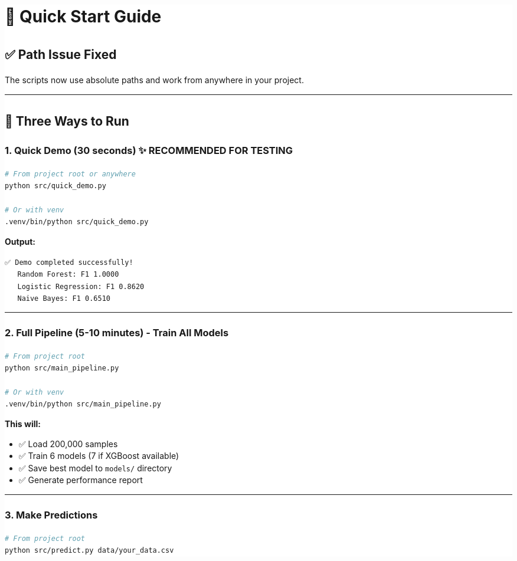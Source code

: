 # 🚀 Quick Start Guide

## ✅ Path Issue Fixed

The scripts now use absolute paths and work from anywhere in your project.

---

## 🎯 Three Ways to Run

### 1. Quick Demo (30 seconds) ✨ RECOMMENDED FOR TESTING

```bash
# From project root or anywhere
python src/quick_demo.py

# Or with venv
.venv/bin/python src/quick_demo.py
```

**Output:**

```
✅ Demo completed successfully!
   Random Forest: F1 1.0000
   Logistic Regression: F1 0.8620
   Naive Bayes: F1 0.6510
```

---

### 2. Full Pipeline (5-10 minutes) - Train All Models

```bash
# From project root
python src/main_pipeline.py

# Or with venv
.venv/bin/python src/main_pipeline.py
```

**This will:**

- ✅ Load 200,000 samples
- ✅ Train 6 models (7 if XGBoost available)
- ✅ Save best model to `models/` directory
- ✅ Generate performance report

---

### 3. Make Predictions

```bash
# From project root
python src/predict.py data/your_data.csv
```
